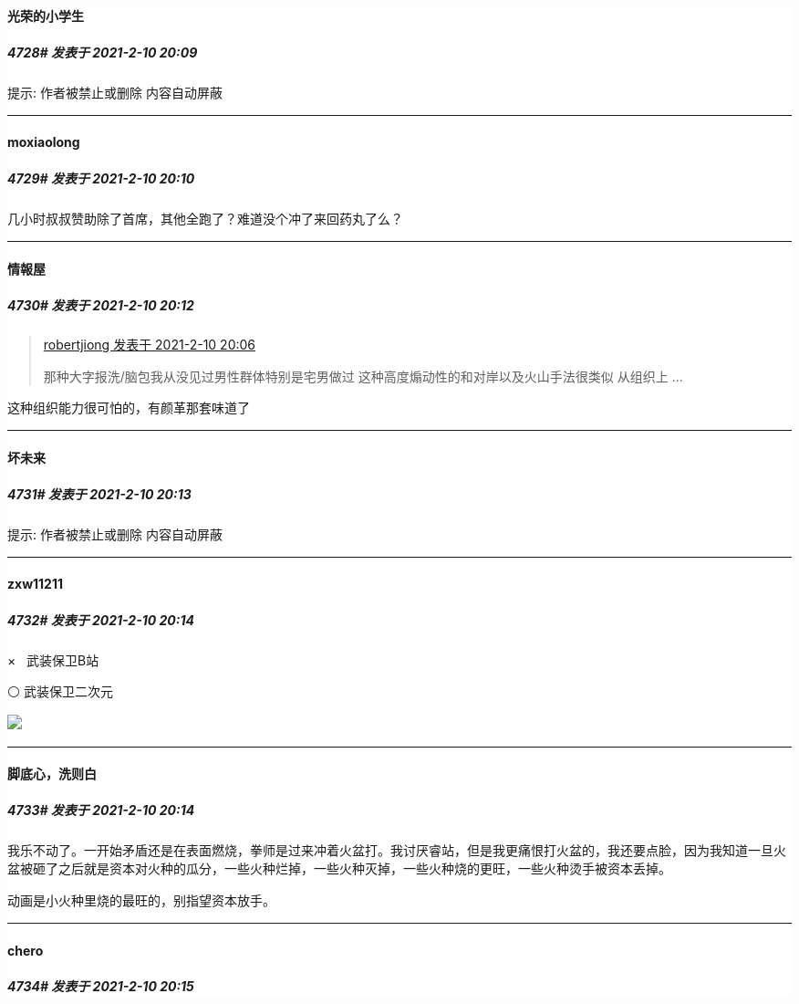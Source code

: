 ####  光荣的小学生  
##### 4728#       发表于 2021-2-10 20:09

提示: 作者被禁止或删除 内容自动屏蔽

*****

####  moxiaolong  
##### 4729#       发表于 2021-2-10 20:10

几小时叔叔赞助除了首席，其他全跑了？难道没个冲了来回药丸了么？

*****

####  情報屋  
##### 4730#       发表于 2021-2-10 20:12

<blockquote><a href="httphttps://bbs.saraba1st.com/2b/forum.php?mod=redirect&amp;goto=findpost&amp;pid=50298483&amp;ptid=1986146" target="_blank">robertjiong 发表于 2021-2-10 20:06</a>

那种大字报洗/脑包我从没见过男性群体特别是宅男做过 这种高度煽动性的和对岸以及火山手法很类似 从组织上 ...</blockquote>
这种组织能力很可怕的，有颜革那套味道了

*****

####  坏未来  
##### 4731#       发表于 2021-2-10 20:13

提示: 作者被禁止或删除 内容自动屏蔽

*****

####  zxw11211  
##### 4732#       发表于 2021-2-10 20:14

×   武装保卫B站

⚪ 武装保卫二次元

<img src="https://static.saraba1st.com/image/smiley/face2017/066.png" referrerpolicy="no-referrer">

*****

####  脚底心，洗则白  
##### 4733#       发表于 2021-2-10 20:14

我乐不动了。一开始矛盾还是在表面燃烧，拳师是过来冲着火盆打。我讨厌睿站，但是我更痛恨打火盆的，我还要点脸，因为我知道一旦火盆被砸了之后就是资本对火种的瓜分，一些火种烂掉，一些火种灭掉，一些火种烧的更旺，一些火种烫手被资本丢掉。

动画是小火种里烧的最旺的，别指望资本放手。

*****

####  chero  
##### 4734#       发表于 2021-2-10 20:15
